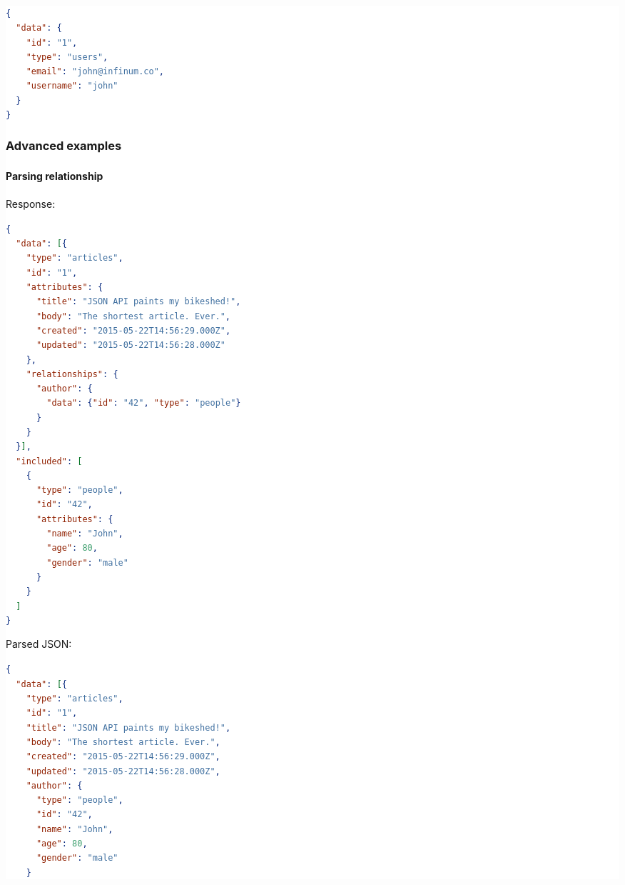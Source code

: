 ```json
{
  "data": {
    "id": "1",
    "type": "users",
    "email": "john@infinum.co",
    "username": "john"
  }
}
```

### Advanced examples

#### Parsing relationship

Response:

```json
{
  "data": [{
    "type": "articles",
    "id": "1",
    "attributes": {
      "title": "JSON API paints my bikeshed!",
      "body": "The shortest article. Ever.",
      "created": "2015-05-22T14:56:29.000Z",
      "updated": "2015-05-22T14:56:28.000Z"
    },
    "relationships": {
      "author": {
        "data": {"id": "42", "type": "people"}
      }
    }
  }],
  "included": [
    {
      "type": "people",
      "id": "42",
      "attributes": {
        "name": "John",
        "age": 80,
        "gender": "male"
      }
    }
  ]
}
```

Parsed JSON:

```json
{
  "data": [{
    "type": "articles",
    "id": "1",
    "title": "JSON API paints my bikeshed!",
    "body": "The shortest article. Ever.",
    "created": "2015-05-22T14:56:29.000Z",
    "updated": "2015-05-22T14:56:28.000Z",
    "author": {
      "type": "people",
      "id": "42",
      "name": "John",
      "age": 80,
      "gender": "male"
    }
```
